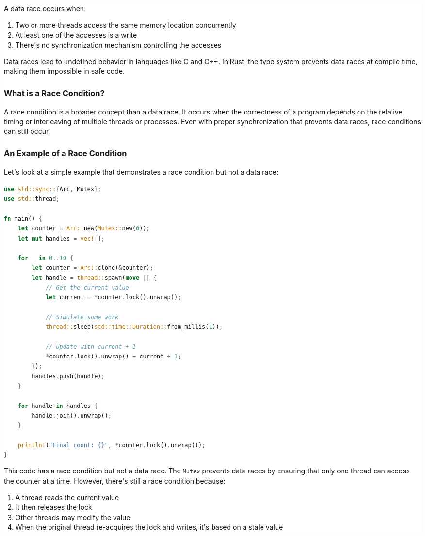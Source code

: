 A data race occurs when:

1. Two or more threads access the same memory location concurrently
2. At least one of the accesses is a write
3. There's no synchronization mechanism controlling the accesses

Data races lead to undefined behavior in languages like C and C++. In Rust, the type system prevents data races at compile time, making them impossible in safe code.

### What is a Race Condition?

A race condition is a broader concept than a data race. It occurs when the correctness of a program depends on the relative timing or interleaving of multiple threads or processes. Even with proper synchronization that prevents data races, race conditions can still occur.

### An Example of a Race Condition

Let's look at a simple example that demonstrates a race condition but not a data race:

```rust
use std::sync::{Arc, Mutex};
use std::thread;

fn main() {
    let counter = Arc::new(Mutex::new(0));
    let mut handles = vec![];

    for _ in 0..10 {
        let counter = Arc::clone(&counter);
        let handle = thread::spawn(move || {
            // Get the current value
            let current = *counter.lock().unwrap();

            // Simulate some work
            thread::sleep(std::time::Duration::from_millis(1));

            // Update with current + 1
            *counter.lock().unwrap() = current + 1;
        });
        handles.push(handle);
    }

    for handle in handles {
        handle.join().unwrap();
    }

    println!("Final count: {}", *counter.lock().unwrap());
}
```

This code has a race condition but not a data race. The `Mutex` prevents data races by ensuring that only one thread can access the counter at a time. However, there's still a race condition because:

1. A thread reads the current value
2. It then releases the lock
3. Other threads may modify the value
4. When the original thread re-acquires the lock and writes, it's based on a stale value
